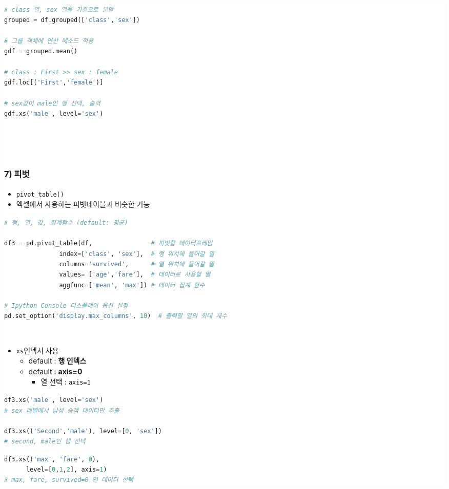 ```python
# class 열, sex 열을 기준으로 분할
grouped = df.grouped(['class','sex'])

# 그룹 객체에 연산 메소드 적용
gdf = grouped.mean()

# class : First >> sex : female
gdf.loc[('First','female')]

# sex값이 male인 행 선택, 출력
gdf.xs('male', level='sex')
```

<br>

<br>

<br>

### 7) 피벗

- `pivot_table()`
- 엑셀에서 사용하는 피벗테이블과 비슷한 기능

```python
# 행, 열, 값, 집계함수 (default: 평균)

df3 = pd.pivot_table(df,                # 피벗할 데이터프레임
               index=['class', 'sex'],  # 행 위치에 들어갈 열
               columns='survived',      # 열 위치에 들어갈 열
               values= ['age','fare'],  # 데이터로 사용할 열
               aggfunc=['mean', 'max']) # 데이터 집계 함수

# Ipython Console 디스플레이 옵션 설정
pd.set_option('display.max_columns', 10)  # 출력할 열의 최대 개수
```

<br>

- `xs`인덱서 사용
  - default : **행 인덱스**
  - default : **axis=0**
    - 열 선택 : `axis=1`

```python
df3.xs('male', level='sex')
# sex 레벨에서 남성 승객 데이터만 추출 

df3.xs(('Second','male'), level=[0, 'sex'])
# second, male인 행 선택 
```

```python
df3.xs(('max', 'fare', 0),
      level=[0,1,2], axis=1)
# max, fare, survived=0 인 데이터 선택 
```



